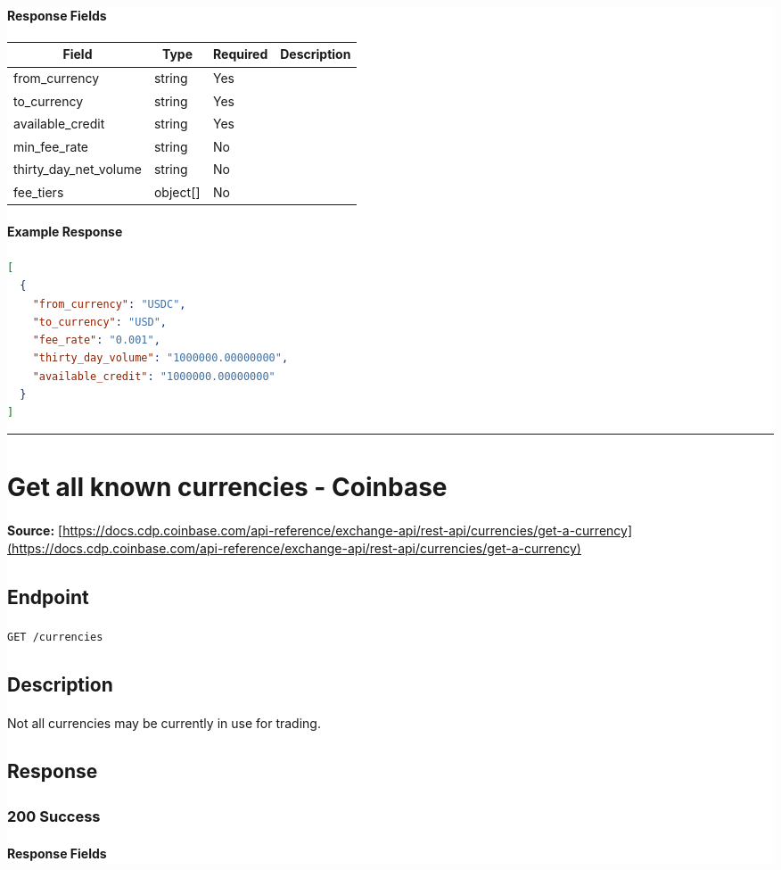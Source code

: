 #### Response Fields

| Field                 | Type     | Required | Description |
| --------------------- | -------- | -------- | ----------- |
| from_currency         | string   | Yes      |             |
| to_currency           | string   | Yes      |             |
| available_credit      | string   | Yes      |             |
| min_fee_rate          | string   | No       |             |
| thirty_day_net_volume | string   | No       |             |
| fee_tiers             | object[] | No       |             |

#### Example Response

```json
[
  {
    "from_currency": "USDC",
    "to_currency": "USD",
    "fee_rate": "0.001",
    "thirty_day_volume": "1000000.00000000",
    "available_credit": "1000000.00000000"
  }
]
```

---

# Get all known currencies - Coinbase

**Source:**
[https://docs.cdp.coinbase.com/api-reference/exchange-api/rest-api/currencies/get-a-currency](https://docs.cdp.coinbase.com/api-reference/exchange-api/rest-api/currencies/get-a-currency)

## Endpoint

`GET /currencies`

## Description

Not all currencies may be currently in use for trading.

## Response

### 200 Success

#### Response Fields
